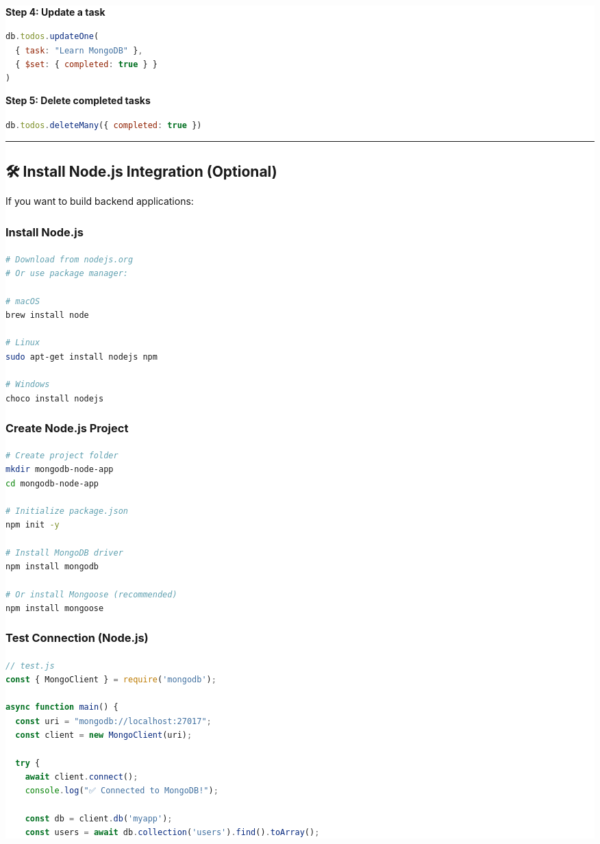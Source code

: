 **Step 4: Update a task**
```javascript
db.todos.updateOne(
  { task: "Learn MongoDB" },
  { $set: { completed: true } }
)
```

**Step 5: Delete completed tasks**
```javascript
db.todos.deleteMany({ completed: true })
```

---

## 🛠️ Install Node.js Integration (Optional)

If you want to build backend applications:

### Install Node.js
```bash
# Download from nodejs.org
# Or use package manager:

# macOS
brew install node

# Linux
sudo apt-get install nodejs npm

# Windows
choco install nodejs
```

### Create Node.js Project
```bash
# Create project folder
mkdir mongodb-node-app
cd mongodb-node-app

# Initialize package.json
npm init -y

# Install MongoDB driver
npm install mongodb

# Or install Mongoose (recommended)
npm install mongoose
```

### Test Connection (Node.js)
```javascript
// test.js
const { MongoClient } = require('mongodb');

async function main() {
  const uri = "mongodb://localhost:27017";
  const client = new MongoClient(uri);
  
  try {
    await client.connect();
    console.log("✅ Connected to MongoDB!");
    
    const db = client.db('myapp');
    const users = await db.collection('users').find().toArray();
```